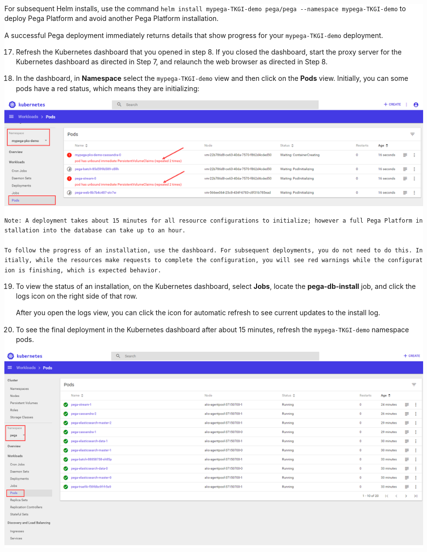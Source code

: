 For subsequent Helm installs, use the command `helm install mypega-TKGI-demo pega/pega --namespace mypega-TKGI-demo` to deploy Pega Platform and avoid another Pega Platform installation.

A successful Pega deployment immediately returns details that show progress for your `mypega-TKGI-demo` deployment.

17. Refresh the Kubernetes dashboard that you opened in step 8. If you closed the dashboard, start the proxy server for the Kubernetes dashboard as directed in Step 7, and relaunch the web browser as directed in Step 8.

18. In the dashboard, in **Namespace** select the `mypega-TKGI-demo` view and then click on the **Pods** view. Initially, you can some pods have a red status, which means they are initializing:

![](media/dashboard-mypega-pks-demo-install-initial.png)

    Note: A deployment takes about 15 minutes for all resource configurations to initialize; however a full Pega Platform installation into the database can take up to an hour.

    To follow the progress of an installation, use the dashboard. For subsequent deployments, you do not need to do this. Initially, while the resources make requests to complete the configuration, you will see red warnings while the configuration is finishing, which is expected behavior.

19. To view the status of an installation, on the Kubernetes dashboard, select **Jobs**, locate the **pega-db-install** job, and click the logs icon on the right side of that row.

    After you open the logs view, you can click the icon for automatic refresh to see current updates to the install log.

20. To see the final deployment in the Kubernetes dashboard after about 15 minutes, refresh the `mypega-TKGI-demo` namespace pods.

![](media/f7779bd94bdf3160ca1856cdafb32f2b.png)
